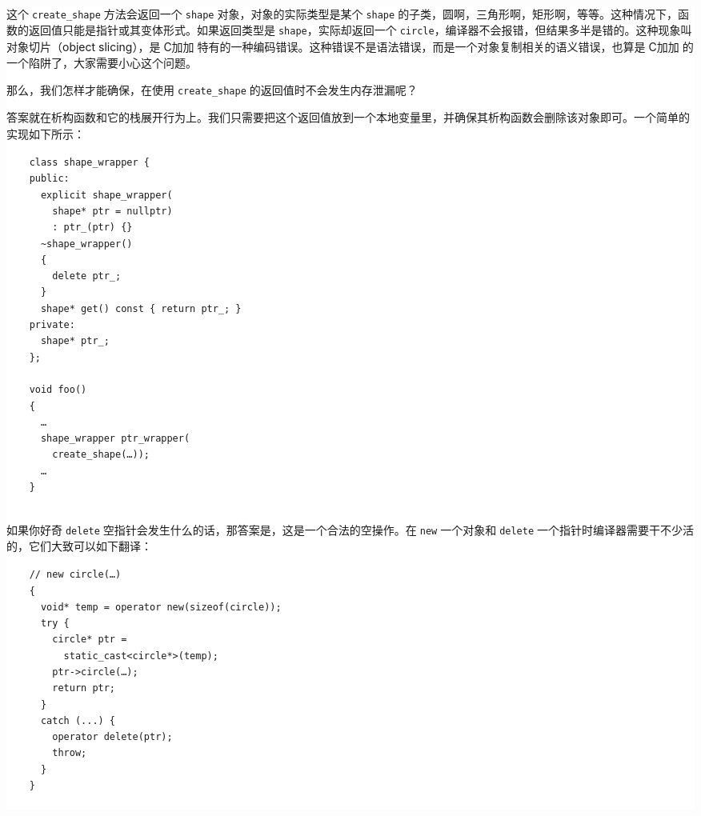这个 `create_shape` 方法会返回一个 `shape` 对象，对象的实际类型是某个 `shape` 的子类，圆啊，三角形啊，矩形啊，等等。这种情况下，函数的返回值只能是指针或其变体形式。如果返回类型是 `shape`，实际却返回一个 `circle`，编译器不会报错，但结果多半是错的。这种现象叫对象切片（object slicing），是 C加加 特有的一种编码错误。这种错误不是语法错误，而是一个对象复制相关的语义错误，也算是 C加加 的一个陷阱了，大家需要小心这个问题。

那么，我们怎样才能确保，在使用 `create_shape` 的返回值时不会发生内存泄漏呢？

答案就在析构函数和它的栈展开行为上。我们只需要把这个返回值放到一个本地变量里，并确保其析构函数会删除该对象即可。一个简单的实现如下所示：

```
    class shape_wrapper {
    public:
      explicit shape_wrapper(
        shape* ptr = nullptr)
        : ptr_(ptr) {}
      ~shape_wrapper()
      {
        delete ptr_;
      }
      shape* get() const { return ptr_; }
    private:
      shape* ptr_;
    };
    
    void foo()
    {
      …
      shape_wrapper ptr_wrapper(
        create_shape(…));
      …
    }
    

```

如果你好奇 `delete` 空指针会发生什么的话，那答案是，这是一个合法的空操作。在 `new` 一个对象和 `delete` 一个指针时编译器需要干不少活的，它们大致可以如下翻译：

```
    // new circle(…)
    {
      void* temp = operator new(sizeof(circle));
      try {
        circle* ptr =
          static_cast<circle*>(temp);
        ptr->circle(…);
        return ptr;
      }
      catch (...) {
        operator delete(ptr);
        throw;
      }
    }
    

```
